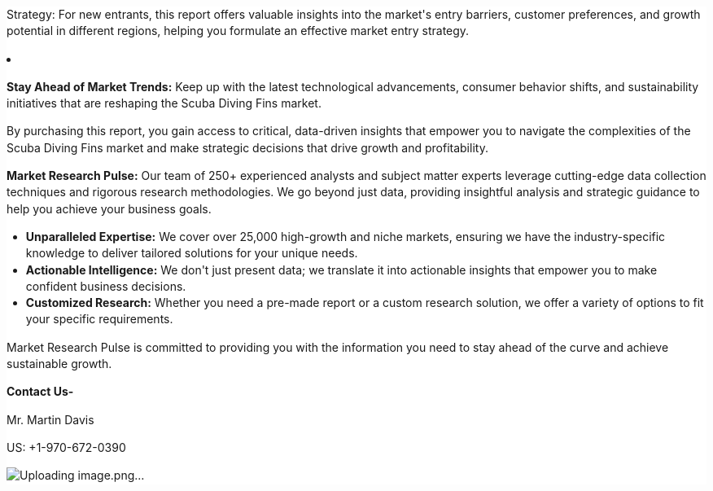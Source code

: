 Strategy:</strong> For new entrants, this report offers valuable insights into the market's entry barriers, customer preferences, and growth potential in different regions, helping you formulate an effective market entry strategy.</p></li><li><p><strong>Stay Ahead of Market Trends:</strong> Keep up with the latest technological advancements, consumer behavior shifts, and sustainability initiatives that are reshaping the Scuba Diving Fins market.</p></li></ol><p>By purchasing this report, you gain access to critical, data-driven insights that empower you to navigate the complexities of the Scuba Diving Fins market and make strategic decisions that drive growth and profitability.</p><p><strong>Market Research Pulse:</strong>&nbsp;Our team of 250+ experienced analysts and subject matter experts leverage cutting-edge data collection techniques and rigorous research methodologies. We go beyond just data, providing insightful analysis and strategic guidance to help you achieve your business goals.</p><ul><li><strong>Unparalleled Expertise:</strong>&nbsp;We cover over 25,000 high-growth and niche markets, ensuring we have the industry-specific knowledge to deliver tailored solutions for your unique needs.</li><li><strong>Actionable Intelligence:</strong>&nbsp;We don't just present data; we translate it into actionable insights that empower you to make confident business decisions.</li><li><strong>Customized Research:</strong>&nbsp;Whether you need a pre-made report or a custom research solution, we offer a variety of options to fit your specific requirements.</li></ul><p>Market Research Pulse is committed to providing you with the information you need to stay ahead of the curve and achieve sustainable growth.</p><p><strong>Contact Us-</strong></p><p>Mr. Martin Davis</p><p>US: +1-970-672-0390</p>
![Uploading image.png…]()

